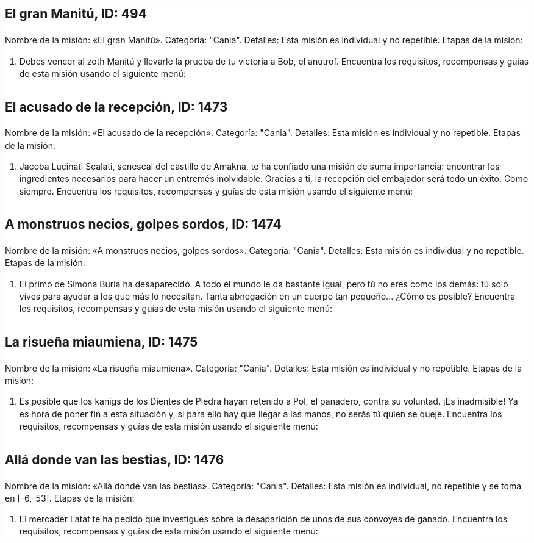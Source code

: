 ## El gran Manitú, ID: 494
Nombre de la misión: «El gran Manitú».
Categoría: "Cania".
Detalles: Esta misión es individual y no repetible.
Etapas de la misión:
1. Debes vencer al zoth Manitú y llevarle la prueba de tu victoria a Bob, el anutrof.
Encuentra los requisitos, recompensas y guías de esta misión usando el siguiente menú:
<component type={494_QUEST_MENU}>

## El acusado de la recepción, ID: 1473
Nombre de la misión: «El acusado de la recepción».
Categoría: "Cania".
Detalles: Esta misión es individual y no repetible.
Etapas de la misión:
1. Jacoba Lucinati Scalati, senescal del castillo de Amakna, te ha confiado una misión de suma importancia: encontrar los ingredientes necesarios para hacer un entremés inolvidable. Gracias a ti, la recepción del embajador será todo un éxito. Como siempre.
Encuentra los requisitos, recompensas y guías de esta misión usando el siguiente menú:
<component type={1473_QUEST_MENU}>

## A monstruos necios, golpes sordos, ID: 1474
Nombre de la misión: «A monstruos necios, golpes sordos».
Categoría: "Cania".
Detalles: Esta misión es individual y no repetible.
Etapas de la misión:
1. El primo de Simona Burla ha desaparecido. A todo el mundo le da bastante igual, pero tú no eres como los demás: tú solo vives para ayudar a los que más lo necesitan. Tanta abnegación en un cuerpo tan pequeño... ¿Cómo es posible?
Encuentra los requisitos, recompensas y guías de esta misión usando el siguiente menú:
<component type={1474_QUEST_MENU}>

## La risueña miaumiena, ID: 1475
Nombre de la misión: «La risueña miaumiena».
Categoría: "Cania".
Detalles: Esta misión es individual y no repetible.
Etapas de la misión:
1. Es posible que los kanigs de los Dientes de Piedra hayan retenido a Pol, el panadero, contra su voluntad. ¡Es inadmisible! Ya es hora de poner fin a esta situación y, si para ello hay que llegar a las manos, no serás tú quien se queje.
Encuentra los requisitos, recompensas y guías de esta misión usando el siguiente menú:
<component type={1475_QUEST_MENU}>

## Allá donde van las bestias, ID: 1476
Nombre de la misión: «Allá donde van las bestias».
Categoría: "Cania".
Detalles: Esta misión es individual, no repetible y se toma en [-6,-53].
Etapas de la misión:
1. El mercader Latat te ha pedido que investigues sobre la desaparición de unos de sus convoyes de ganado.
Encuentra los requisitos, recompensas y guías de esta misión usando el siguiente menú:
<component type={1476_QUEST_MENU}>
